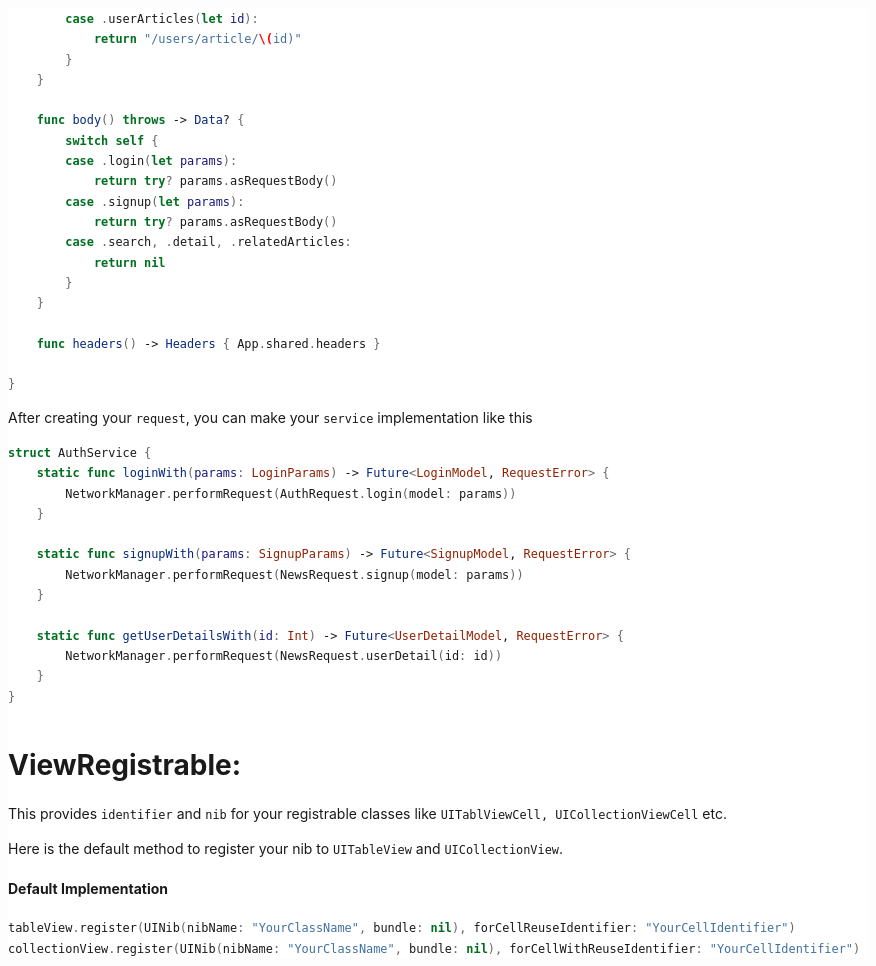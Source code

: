 ```swift
        case .userArticles(let id):
            return "/users/article/\(id)"
        }
    }
    
    func body() throws -> Data? {
        switch self {
        case .login(let params):
            return try? params.asRequestBody()
        case .signup(let params):
            return try? params.asRequestBody()
        case .search, .detail, .relatedArticles:
            return nil
        }
    }
    
    func headers() -> Headers { App.shared.headers }
        
}
```

After creating your `request`, you can make your `service` implementation like this 

```swift
struct AuthService {
    static func loginWith(params: LoginParams) -> Future<LoginModel, RequestError> {
        NetworkManager.performRequest(AuthRequest.login(model: params))
    }
    
    static func signupWith(params: SignupParams) -> Future<SignupModel, RequestError> {
        NetworkManager.performRequest(NewsRequest.signup(model: params))
    }
    
    static func getUserDetailsWith(id: Int) -> Future<UserDetailModel, RequestError> {
        NetworkManager.performRequest(NewsRequest.userDetail(id: id))
    }
}
```

# ViewRegistrable:
This provides `identifier` and `nib` for your registrable classes like `UITablViewCell, UICollectionViewCell` etc.

Here is the default method to register your nib to `UITableView` and `UICollectionView`.

#### Default Implementation 

```swift
tableView.register(UINib(nibName: "YourClassName", bundle: nil), forCellReuseIdentifier: "YourCellIdentifier")
collectionView.register(UINib(nibName: "YourClassName", bundle: nil), forCellWithReuseIdentifier: "YourCellIdentifier")
```
